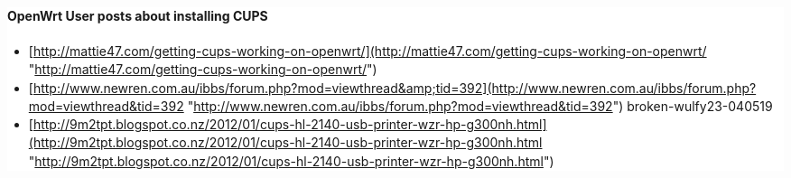 #### OpenWrt User posts about installing CUPS

- [http://mattie47.com/getting-cups-working-on-openwrt/](http://mattie47.com/getting-cups-working-on-openwrt/ "http://mattie47.com/getting-cups-working-on-openwrt/")
- [http://www.newren.com.au/ibbs/forum.php?mod=viewthread&amp;tid=392](http://www.newren.com.au/ibbs/forum.php?mod=viewthread&tid=392 "http://www.newren.com.au/ibbs/forum.php?mod=viewthread&tid=392") broken-wulfy23-040519
- [http://9m2tpt.blogspot.co.nz/2012/01/cups-hl-2140-usb-printer-wzr-hp-g300nh.html](http://9m2tpt.blogspot.co.nz/2012/01/cups-hl-2140-usb-printer-wzr-hp-g300nh.html "http://9m2tpt.blogspot.co.nz/2012/01/cups-hl-2140-usb-printer-wzr-hp-g300nh.html")
